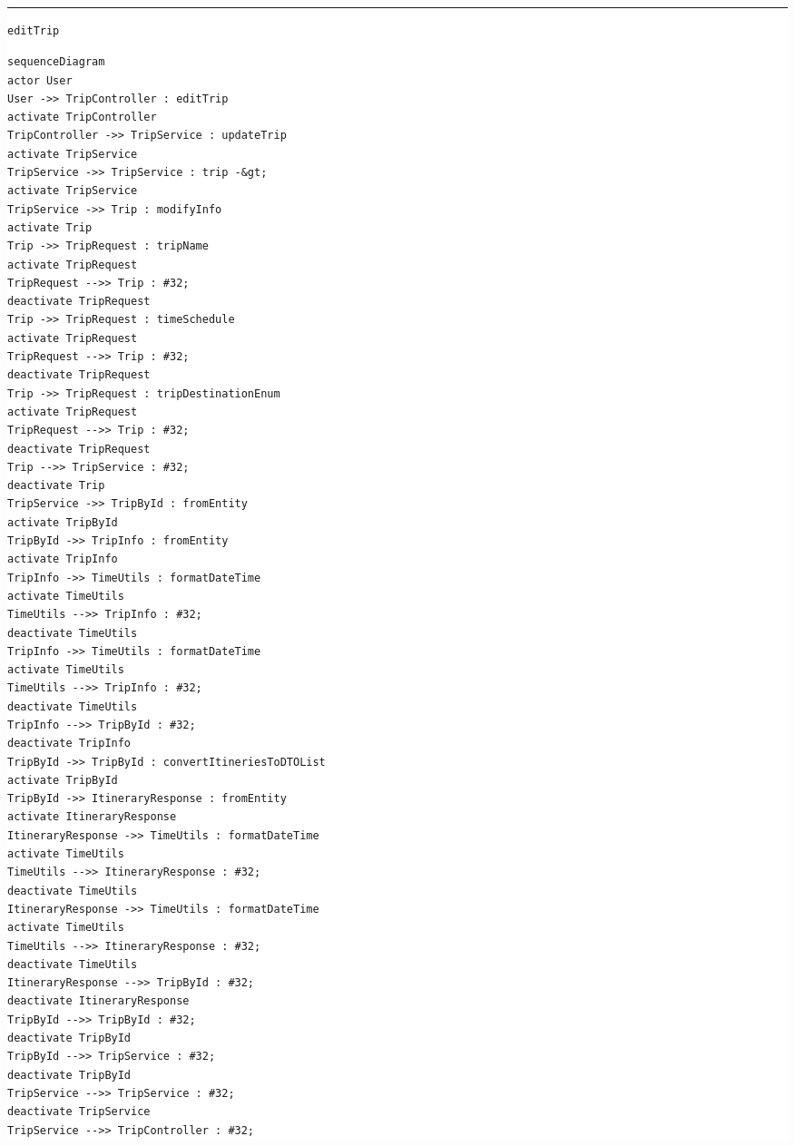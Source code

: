 
---

`editTrip`

```mermaid
sequenceDiagram
actor User
User ->> TripController : editTrip
activate TripController
TripController ->> TripService : updateTrip
activate TripService
TripService ->> TripService : trip -&gt;
activate TripService
TripService ->> Trip : modifyInfo
activate Trip
Trip ->> TripRequest : tripName
activate TripRequest
TripRequest -->> Trip : #32; 
deactivate TripRequest
Trip ->> TripRequest : timeSchedule
activate TripRequest
TripRequest -->> Trip : #32; 
deactivate TripRequest
Trip ->> TripRequest : tripDestinationEnum
activate TripRequest
TripRequest -->> Trip : #32; 
deactivate TripRequest
Trip -->> TripService : #32; 
deactivate Trip
TripService ->> TripById : fromEntity
activate TripById
TripById ->> TripInfo : fromEntity
activate TripInfo
TripInfo ->> TimeUtils : formatDateTime
activate TimeUtils
TimeUtils -->> TripInfo : #32; 
deactivate TimeUtils
TripInfo ->> TimeUtils : formatDateTime
activate TimeUtils
TimeUtils -->> TripInfo : #32; 
deactivate TimeUtils
TripInfo -->> TripById : #32; 
deactivate TripInfo
TripById ->> TripById : convertItineriesToDTOList
activate TripById
TripById ->> ItineraryResponse : fromEntity
activate ItineraryResponse
ItineraryResponse ->> TimeUtils : formatDateTime
activate TimeUtils
TimeUtils -->> ItineraryResponse : #32; 
deactivate TimeUtils
ItineraryResponse ->> TimeUtils : formatDateTime
activate TimeUtils
TimeUtils -->> ItineraryResponse : #32; 
deactivate TimeUtils
ItineraryResponse -->> TripById : #32; 
deactivate ItineraryResponse
TripById -->> TripById : #32; 
deactivate TripById
TripById -->> TripService : #32; 
deactivate TripById
TripService -->> TripService : #32; 
deactivate TripService
TripService -->> TripController : #32; 
```